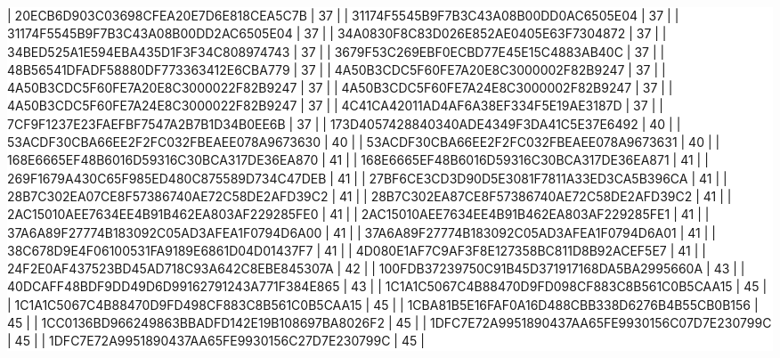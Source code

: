 |                                     20ECB6D903C03698CFEA20E7D6E818CEA5C7B |    37 |
|                                     31174F5545B9F7B3C43A08B00DD0AC6505E04 |    37 |
|                                     31174F5545B9F7B3C43A08B00DD2AC6505E04 |    37 |
|                                     34A0830F8C83D026E852AE0405E63F7304872 |    37 |
|                                     34BED525A1E594EBA435D1F3F34C808974743 |    37 |
|                                     3679F53C269EBF0ECBD77E45E15C4883AB40C |    37 |
|                                     48B56541DFADF58880DF773363412E6CBA779 |    37 |
|                                     4A50B3CDC5F60FE7A20E8C3000002F82B9247 |    37 |
|                                     4A50B3CDC5F60FE7A20E8C3000022F82B9247 |    37 |
|                                     4A50B3CDC5F60FE7A24E8C3000002F82B9247 |    37 |
|                                     4A50B3CDC5F60FE7A24E8C3000022F82B9247 |    37 |
|                                     4C41CA42011AD4AF6A38EF334F5E19AE3187D |    37 |
|                                     7CF9F1237E23FAEFBF7547A2B7B1D34B0EE6B |    37 |
|                                  173D4057428840340ADE4349F3DA41C5E37E6492 |    40 |
|                                  53ACDF30CBA66EE2F2FC032FBEAEE078A9673630 |    40 |
|                                  53ACDF30CBA66EE2F2FC032FBEAEE078A9673631 |    40 |
|                                 168E6665EF48B6016D59316C30BCA317DE36EA870 |    41 |
|                                 168E6665EF48B6016D59316C30BCA317DE36EA871 |    41 |
|                                 269F1679A430C65F985ED480C875589D734C47DEB |    41 |
|                                 27BF6CE3CD3D90D5E3081F7811A33ED3CA5B396CA |    41 |
|                                 28B7C302EA07CE8F57386740AE72C58DE2AFD39C2 |    41 |
|                                 28B7C302EA87CE8F57386740AE72C58DE2AFD39C2 |    41 |
|                                 2AC15010AEE7634EE4B91B462EA803AF229285FE0 |    41 |
|                                 2AC15010AEE7634EE4B91B462EA803AF229285FE1 |    41 |
|                                 37A6A89F27774B183092C05AD3AFEA1F0794D6A00 |    41 |
|                                 37A6A89F27774B183092C05AD3AFEA1F0794D6A01 |    41 |
|                                 38C678D9E4F06100531FA9189E6861D04D01437F7 |    41 |
|                                 4D080E1AF7C9AF3F8E127358BC811D8B92ACEF5E7 |    41 |
|                                24F2E0AF437523BD45AD718C93A642C8EBE845307A |    42 |
|                               100FDB37239750C91B45D371917168DA5BA2995660A |    43 |
|                               40DCAFF48BDF9DD49D6D99162791243A771F384E865 |    43 |
|                             1C1A1C5067C4B88470D9FD098CF883C8B561C0B5CAA15 |    45 |
|                             1C1A1C5067C4B88470D9FD498CF883C8B561C0B5CAA15 |    45 |
|                             1CBA81B5E16FAF0A16D488CBB338D6276B4B55CB0B156 |    45 |
|                             1CC0136BD966249863BBADFD142E19B108697BA8026F2 |    45 |
|                             1DFC7E72A9951890437AA65FE9930156C07D7E230799C |    45 |
|                             1DFC7E72A9951890437AA65FE9930156C27D7E230799C |    45 |